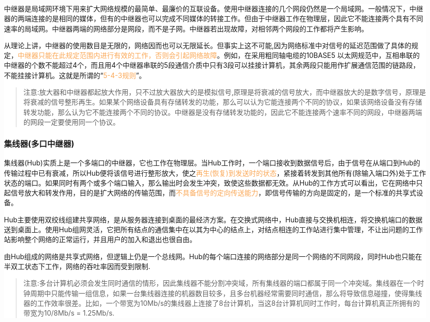 中继器是局域网环境下用来扩大网络规模的最简单、最廉价的互联设备。使用中继器连接的几个网段仍然是一个局域网。一般情况下，中继器的两端连接的是相同的媒体，但有的中继器也可以完成不同媒体的转接工作。但由于中继器工作在物理层，因此它不能连接两个具有不同速率的局域网。中继器两端的网络部分是网段，而不是子网。中继器若出现故障，对相邻两个网段的工作都将产生影响。

从理论上讲，中继器的使用数目是无限的，网络因而也可以无限延长。但事实上这不可能,因为网络标准中对信号的延迟范围做了具体的规定，<font color="#faa755">中继器只能在此规定范围内进行有效的工作，否则会引起网络故障</font>。例如，在采用粗同轴电缆的10BASE5 以太网规范中，互相串联的中继器的个数不能超过4个，而且用4个中继器串联的5段通信介质中只有3段可以挂接计算机，其余两段只能用作扩展通信范围的链路段，不能挂接计算机。这就是所谓的“<font color="#faa755">5-4-3规则</font>”。

> 注意:放大器和中继器都起放大作用，只不过放大器放大的是模拟信号,原理是将衰减的信号放大，而中继器放大的是数字信号，原理是将衰减的信号整形再生。如果某个网络设备具有存储转发的功能，那么可以认为它能连接两个不同的协议，如果该网络设备没有存储转发功能，那么认为它不能连接两个不同的协议。中继器是没有存储转发功能的，因此它不能连接两个速率不同的网段，中继器两端的网段一定要使用同一个协议。

### 集线器(多口中继器)

集线器(Hub)实质上是一个多端口的中继器，它也工作在物理层。当Hub工作时，一个端口接收到数据信号后，由于信号在从端口到Hub的传输过程中已有衰减，所以Hub便将该信号进行整形放大，使之<font color="#faa755">再生(恢复)到发送时的状态</font>，紧接着转发到其他所有(除输入端口外)处于工作状态的端口。如果同时有两个或多个端口输入，那么输出时会发生冲突，致使这些数据都无效。从Hub的工作方式可以看出，它在网络中只起信号放大和转发作用，目的是扩大网络的传输范围，而<font color="#faa755">不具备信号的定向传送能力</font>，即信号传输的方向是固定的，是一个标准的共享式设备。

Hub主要使用双绞线组建共享网络，是从服务器连接到桌面的最经济方案。在交换式网络中，Hub直接与交换机相连，将交换机端口的数据送到桌面上。使用Hub组网灵活，它把所有结点的通信集中在以其为中心的结点上，对结点相连的工作站进行集中管理，不让出问题的工作站影响整个网络的正常运行，并且用户的加入和退出也很自由。

由Hub组成的网络是共享式网络，但逻辑上仍是一个总线网。Hub的每个端口连接的网络部分是同一个网络的不同网段，同时Hub也只能在半双工状态下工作，网络的吞吐率因而受到限制.

> 注意:多台计算机必须会发生同时通信的情形，因此集线器不能分割冲突域，所有集线器的端口都属于同一个冲突域。集线器在一个时钟周期中只能传输一组信息，如果一台集线器连接的机器数目较多，且多台机器经常需要同时通信，那么将导致信息碰撞，使得集线器的工作效率很差。比如，一个带宽为10Mb/s的集线器上连接了8台计算机，当这8台计算机同时工作时，每台计算机真正所拥有的带宽为10/8Mb/s = 1.25Mb/s.


